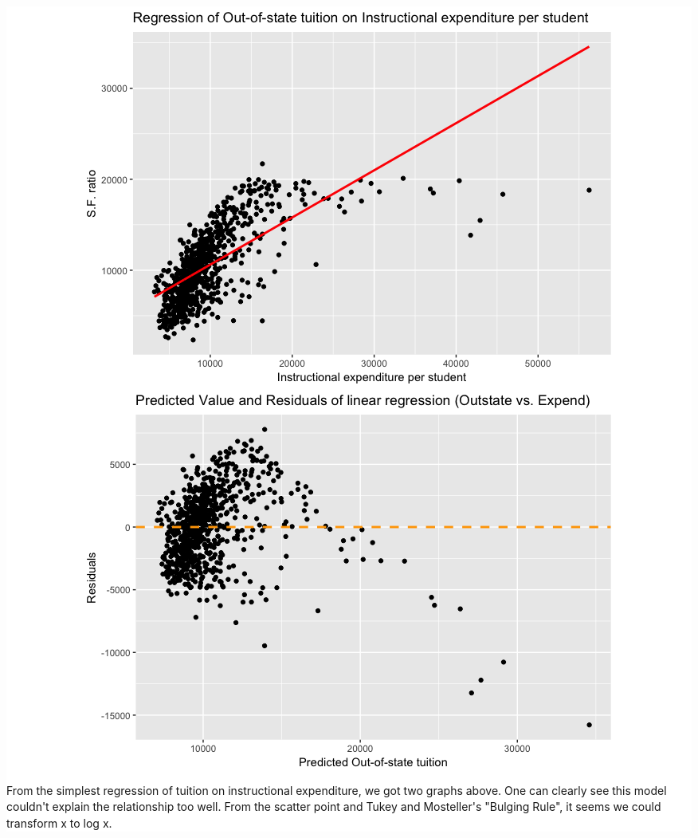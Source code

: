 <img src="NingyinXuPS7_files/figure-markdown_github/Outstate-ex-lm-1.png" style="display: block; margin: auto;" /><img src="NingyinXuPS7_files/figure-markdown_github/Outstate-ex-lm-2.png" style="display: block; margin: auto;" />

From the simplest regression of tuition on instructional expenditure, we got two graphs above. One can clearly see this model couldn't explain the relationship too well. From the scatter point and Tukey and Mosteller's "Bulging Rule", it seems we could transform x to log x.
